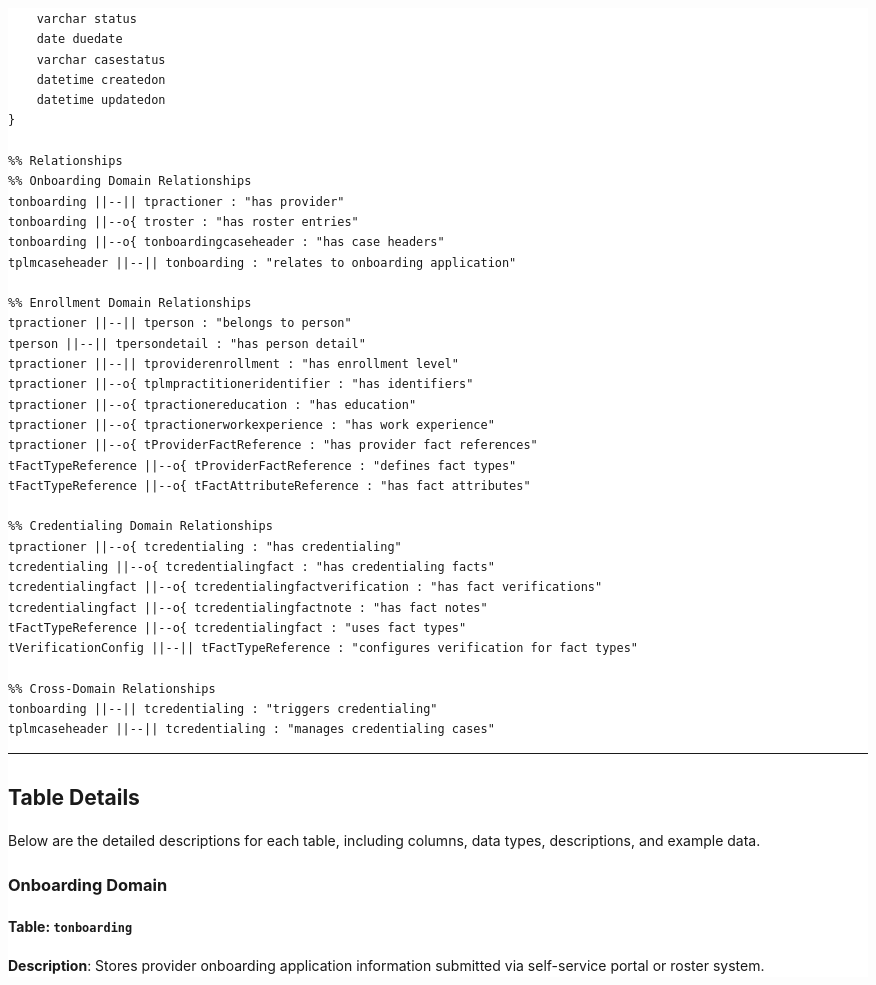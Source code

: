 ```mermaid
    varchar status
    date duedate
    varchar casestatus
    datetime createdon
    datetime updatedon
}

%% Relationships
%% Onboarding Domain Relationships
tonboarding ||--|| tpractioner : "has provider"
tonboarding ||--o{ troster : "has roster entries"
tonboarding ||--o{ tonboardingcaseheader : "has case headers"
tplmcaseheader ||--|| tonboarding : "relates to onboarding application"

%% Enrollment Domain Relationships
tpractioner ||--|| tperson : "belongs to person"
tperson ||--|| tpersondetail : "has person detail"
tpractioner ||--|| tproviderenrollment : "has enrollment level"
tpractioner ||--o{ tplmpractitioneridentifier : "has identifiers"
tpractioner ||--o{ tpractionereducation : "has education"
tpractioner ||--o{ tpractionerworkexperience : "has work experience"
tpractioner ||--o{ tProviderFactReference : "has provider fact references"
tFactTypeReference ||--o{ tProviderFactReference : "defines fact types"
tFactTypeReference ||--o{ tFactAttributeReference : "has fact attributes"

%% Credentialing Domain Relationships
tpractioner ||--o{ tcredentialing : "has credentialing"
tcredentialing ||--o{ tcredentialingfact : "has credentialing facts"
tcredentialingfact ||--o{ tcredentialingfactverification : "has fact verifications"
tcredentialingfact ||--o{ tcredentialingfactnote : "has fact notes"
tFactTypeReference ||--o{ tcredentialingfact : "uses fact types"
tVerificationConfig ||--|| tFactTypeReference : "configures verification for fact types"

%% Cross-Domain Relationships
tonboarding ||--|| tcredentialing : "triggers credentialing"
tplmcaseheader ||--|| tcredentialing : "manages credentialing cases"
```

---

## **Table Details**

Below are the detailed descriptions for each table, including columns, data types, descriptions, and example data.

### **Onboarding Domain**

#### **Table: `tonboarding`**

**Description**: Stores provider onboarding application information submitted via self-service portal or roster system.
